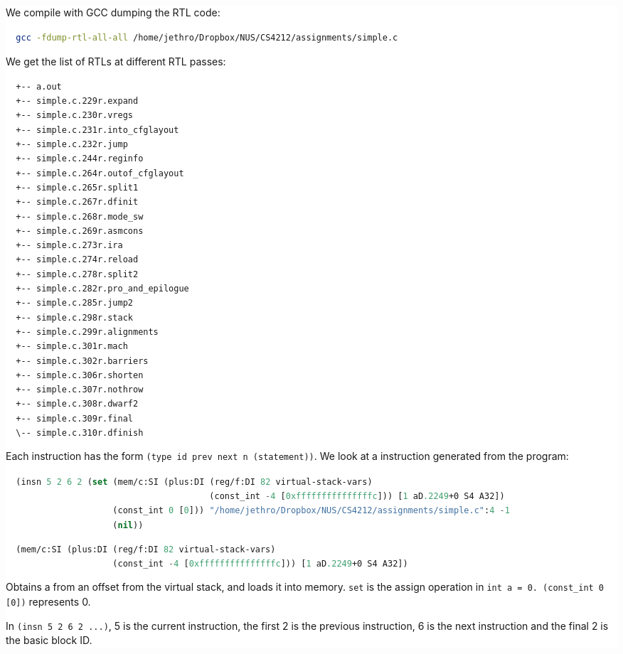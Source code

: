 We compile with GCC dumping the RTL code:

```bash
  gcc -fdump-rtl-all-all /home/jethro/Dropbox/NUS/CS4212/assignments/simple.c
```

We get the list of RTLs at different RTL passes:

```bash
  +-- a.out
  +-- simple.c.229r.expand
  +-- simple.c.230r.vregs
  +-- simple.c.231r.into_cfglayout
  +-- simple.c.232r.jump
  +-- simple.c.244r.reginfo
  +-- simple.c.264r.outof_cfglayout
  +-- simple.c.265r.split1
  +-- simple.c.267r.dfinit
  +-- simple.c.268r.mode_sw
  +-- simple.c.269r.asmcons
  +-- simple.c.273r.ira
  +-- simple.c.274r.reload
  +-- simple.c.278r.split2
  +-- simple.c.282r.pro_and_epilogue
  +-- simple.c.285r.jump2
  +-- simple.c.298r.stack
  +-- simple.c.299r.alignments
  +-- simple.c.301r.mach
  +-- simple.c.302r.barriers
  +-- simple.c.306r.shorten
  +-- simple.c.307r.nothrow
  +-- simple.c.308r.dwarf2
  +-- simple.c.309r.final
  \-- simple.c.310r.dfinish
```

Each instruction has the form `(type id prev next n (statement))`. We
look at a instruction generated from the program:

```lisp
  (insn 5 2 6 2 (set (mem/c:SI (plus:DI (reg/f:DI 82 virtual-stack-vars)
                                        (const_int -4 [0xfffffffffffffffc])) [1 aD.2249+0 S4 A32])
                     (const_int 0 [0])) "/home/jethro/Dropbox/NUS/CS4212/assignments/simple.c":4 -1
                     (nil))
```

```lisp
  (mem/c:SI (plus:DI (reg/f:DI 82 virtual-stack-vars)
                     (const_int -4 [0xfffffffffffffffc])) [1 aD.2249+0 S4 A32])
```

Obtains a from an offset from the virtual stack, and loads it into
memory. `set` is the assign operation in `int a = 0. (const_int 0 [0])`
represents 0.

In `(insn 5 2 6 2 ...)`, 5 is the current instruction, the first 2 is the previous
instruction, 6 is the next instruction and the final 2 is the basic
block ID.
